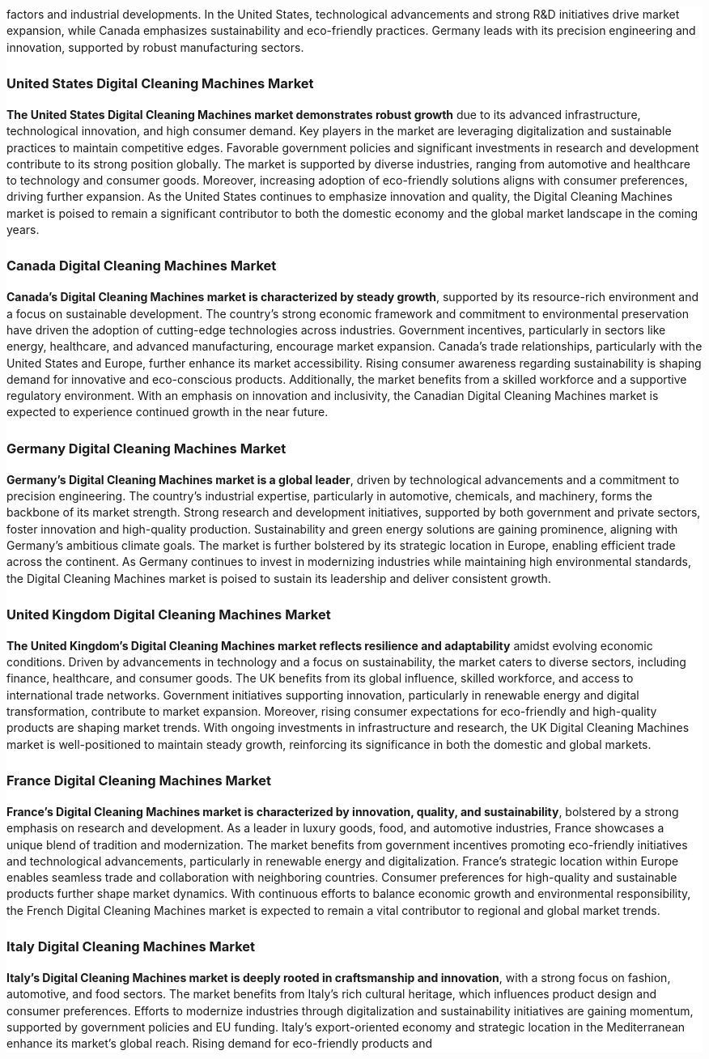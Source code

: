 factors and industrial developments. In the United States, technological advancements and strong R&amp;D initiatives drive market expansion, while Canada emphasizes sustainability and eco-friendly practices. Germany leads with its precision engineering and innovation, supported by robust manufacturing sectors.</span></em></p></blockquote><h3><strong>United States Digital Cleaning Machines Market</strong></h3><p><strong>The United States Digital Cleaning Machines market demonstrates robust growth</strong> due to its advanced infrastructure, technological innovation, and high consumer demand. Key players in the market are leveraging digitalization and sustainable practices to maintain competitive edges. Favorable government policies and significant investments in research and development contribute to its strong position globally. The market is supported by diverse industries, ranging from automotive and healthcare to technology and consumer goods. Moreover, increasing adoption of eco-friendly solutions aligns with consumer preferences, driving further expansion. As the United States continues to emphasize innovation and quality, the Digital Cleaning Machines market is poised to remain a significant contributor to both the domestic economy and the global market landscape in the coming years.</p><h3><strong>Canada Digital Cleaning Machines Market</strong></h3><p><strong>Canada&rsquo;s Digital Cleaning Machines market is characterized by steady growth</strong>, supported by its resource-rich environment and a focus on sustainable development. The country&rsquo;s strong economic framework and commitment to environmental preservation have driven the adoption of cutting-edge technologies across industries. Government incentives, particularly in sectors like energy, healthcare, and advanced manufacturing, encourage market expansion. Canada&rsquo;s trade relationships, particularly with the United States and Europe, further enhance its market accessibility. Rising consumer awareness regarding sustainability is shaping demand for innovative and eco-conscious products. Additionally, the market benefits from a skilled workforce and a supportive regulatory environment. With an emphasis on innovation and inclusivity, the Canadian Digital Cleaning Machines market is expected to experience continued growth in the near future.</p><h3><strong>Germany Digital Cleaning Machines Market</strong></h3><p><strong>Germany&rsquo;s Digital Cleaning Machines market is a global leader</strong>, driven by technological advancements and a commitment to precision engineering. The country&rsquo;s industrial expertise, particularly in automotive, chemicals, and machinery, forms the backbone of its market strength. Strong research and development initiatives, supported by both government and private sectors, foster innovation and high-quality production. Sustainability and green energy solutions are gaining prominence, aligning with Germany&rsquo;s ambitious climate goals. The market is further bolstered by its strategic location in Europe, enabling efficient trade across the continent. As Germany continues to invest in modernizing industries while maintaining high environmental standards, the Digital Cleaning Machines market is poised to sustain its leadership and deliver consistent growth.</p><h3><strong>United Kingdom Digital Cleaning Machines Market</strong></h3><p><strong>The United Kingdom&rsquo;s Digital Cleaning Machines market reflects resilience and adaptability</strong> amidst evolving economic conditions. Driven by advancements in technology and a focus on sustainability, the market caters to diverse sectors, including finance, healthcare, and consumer goods. The UK benefits from its global influence, skilled workforce, and access to international trade networks. Government initiatives supporting innovation, particularly in renewable energy and digital transformation, contribute to market expansion. Moreover, rising consumer expectations for eco-friendly and high-quality products are shaping market trends. With ongoing investments in infrastructure and research, the UK Digital Cleaning Machines market is well-positioned to maintain steady growth, reinforcing its significance in both the domestic and global markets.</p><h3><strong>France Digital Cleaning Machines Market</strong></h3><p><strong>France&rsquo;s Digital Cleaning Machines market is characterized by innovation, quality, and sustainability</strong>, bolstered by a strong emphasis on research and development. As a leader in luxury goods, food, and automotive industries, France showcases a unique blend of tradition and modernization. The market benefits from government incentives promoting eco-friendly initiatives and technological advancements, particularly in renewable energy and digitalization. France&rsquo;s strategic location within Europe enables seamless trade and collaboration with neighboring countries. Consumer preferences for high-quality and sustainable products further shape market dynamics. With continuous efforts to balance economic growth and environmental responsibility, the French Digital Cleaning Machines market is expected to remain a vital contributor to regional and global market trends.</p><h3><strong>Italy Digital Cleaning Machines Market</strong></h3><p><strong>Italy&rsquo;s Digital Cleaning Machines market is deeply rooted in craftsmanship and innovation</strong>, with a strong focus on fashion, automotive, and food sectors. The market benefits from Italy&rsquo;s rich cultural heritage, which influences product design and consumer preferences. Efforts to modernize industries through digitalization and sustainability initiatives are gaining momentum, supported by government policies and EU funding. Italy&rsquo;s export-oriented economy and strategic location in the Mediterranean enhance its market&rsquo;s global reach. Rising demand for eco-friendly products and